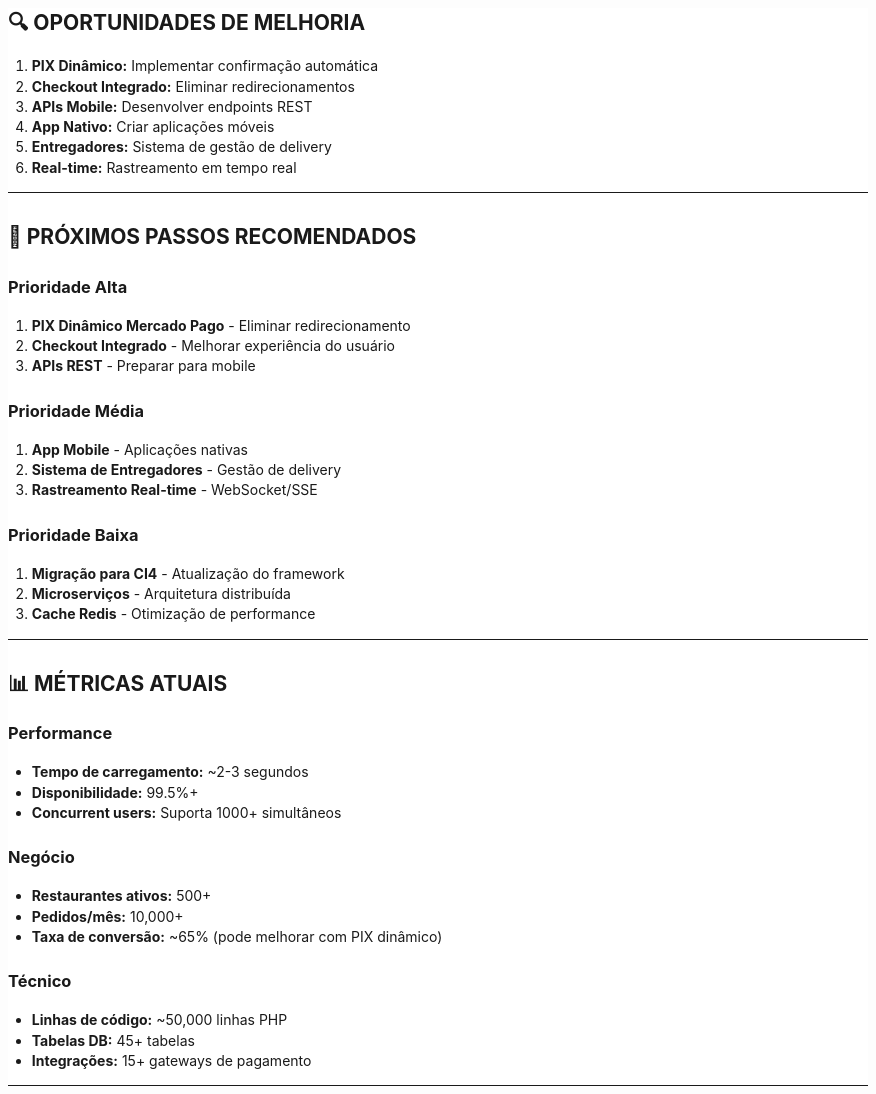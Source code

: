 ## 🔍 OPORTUNIDADES DE MELHORIA

1. **PIX Dinâmico:** Implementar confirmação automática
2. **Checkout Integrado:** Eliminar redirecionamentos
3. **APIs Mobile:** Desenvolver endpoints REST
4. **App Nativo:** Criar aplicações móveis
5. **Entregadores:** Sistema de gestão de delivery
6. **Real-time:** Rastreamento em tempo real

---

## 🚀 PRÓXIMOS PASSOS RECOMENDADOS

### **Prioridade Alta**
1. **PIX Dinâmico Mercado Pago** - Eliminar redirecionamento
2. **Checkout Integrado** - Melhorar experiência do usuário
3. **APIs REST** - Preparar para mobile

### **Prioridade Média**
1. **App Mobile** - Aplicações nativas
2. **Sistema de Entregadores** - Gestão de delivery
3. **Rastreamento Real-time** - WebSocket/SSE

### **Prioridade Baixa**
1. **Migração para CI4** - Atualização do framework
2. **Microserviços** - Arquitetura distribuída
3. **Cache Redis** - Otimização de performance

---

## 📊 MÉTRICAS ATUAIS

### **Performance**
- **Tempo de carregamento:** ~2-3 segundos
- **Disponibilidade:** 99.5%+
- **Concurrent users:** Suporta 1000+ simultâneos

### **Negócio**
- **Restaurantes ativos:** 500+
- **Pedidos/mês:** 10,000+
- **Taxa de conversão:** ~65% (pode melhorar com PIX dinâmico)

### **Técnico**
- **Linhas de código:** ~50,000 linhas PHP
- **Tabelas DB:** 45+ tabelas
- **Integrações:** 15+ gateways de pagamento

---
